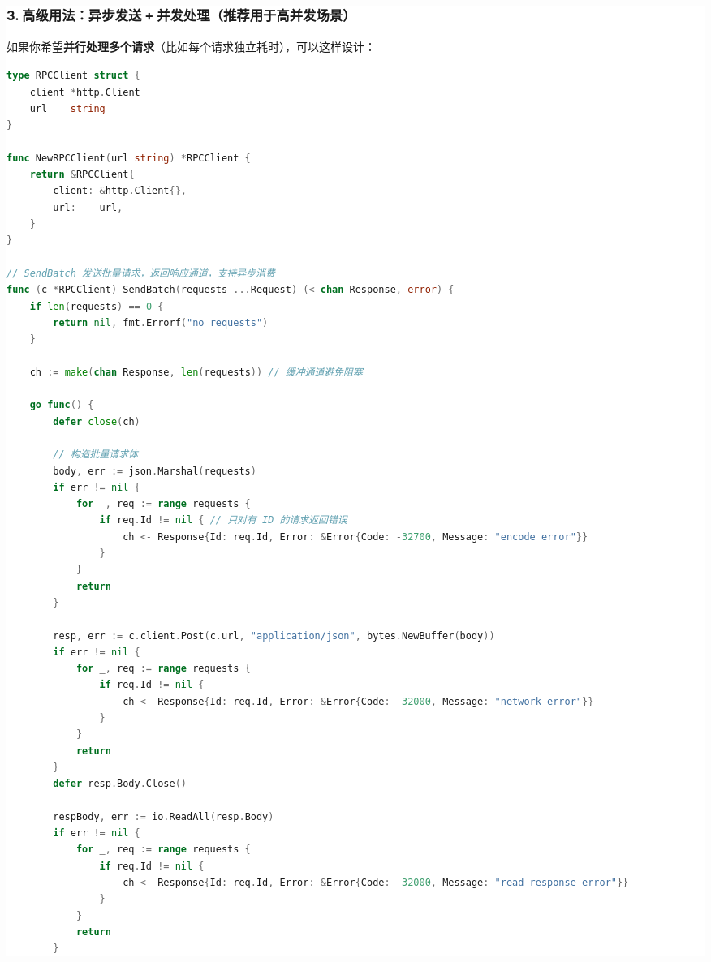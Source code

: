 
### 3. 高级用法：异步发送 + 并发处理（推荐用于高并发场景）

如果你希望**并行处理多个请求**（比如每个请求独立耗时），可以这样设计：

```go
type RPCClient struct {
	client *http.Client
	url    string
}

func NewRPCClient(url string) *RPCClient {
	return &RPCClient{
		client: &http.Client{},
		url:    url,
	}
}

// SendBatch 发送批量请求，返回响应通道，支持异步消费
func (c *RPCClient) SendBatch(requests ...Request) (<-chan Response, error) {
	if len(requests) == 0 {
		return nil, fmt.Errorf("no requests")
	}

	ch := make(chan Response, len(requests)) // 缓冲通道避免阻塞

	go func() {
		defer close(ch)

		// 构造批量请求体
		body, err := json.Marshal(requests)
		if err != nil {
			for _, req := range requests {
				if req.Id != nil { // 只对有 ID 的请求返回错误
					ch <- Response{Id: req.Id, Error: &Error{Code: -32700, Message: "encode error"}}
				}
			}
			return
		}

		resp, err := c.client.Post(c.url, "application/json", bytes.NewBuffer(body))
		if err != nil {
			for _, req := range requests {
				if req.Id != nil {
					ch <- Response{Id: req.Id, Error: &Error{Code: -32000, Message: "network error"}}
				}
			}
			return
		}
		defer resp.Body.Close()

		respBody, err := io.ReadAll(resp.Body)
		if err != nil {
			for _, req := range requests {
				if req.Id != nil {
					ch <- Response{Id: req.Id, Error: &Error{Code: -32000, Message: "read response error"}}
				}
			}
			return
		}

```